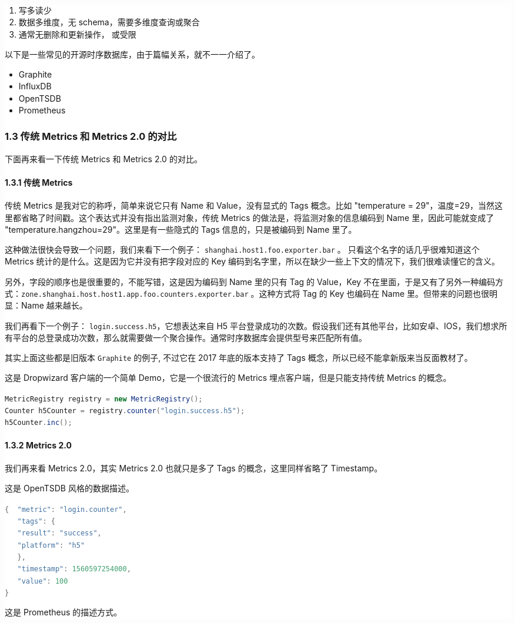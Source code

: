 1. 写多读少
1. 数据多维度，无 schema，需要多维度查询或聚合
1. 通常无删除和更新操作， 或受限

以下是一些常见的开源时序数据库，由于篇幅关系，就不一一介绍了。

- Graphite
- InfluxDB
- OpenTSDB
- Prometheus

### 1.3 传统 Metrics 和 Metrics 2.0 的对比

下面再来看一下传统 Metrics 和 Metrics 2.0 的对比。

#### 1.3.1 传统 Metrics

传统 Metrics 是我对它的称呼，简单来说它只有 Name 和 Value，没有显式的 Tags 概念。比如 "temperature = 29"，温度=29，当然这里都省略了时间戳。这个表达式并没有指出监测对象，传统 Metrics 的做法是，将监测对象的信息编码到 Name 里，因此可能就变成了 "temperature.hangzhou=29"。这里是有一些隐式的 Tags 信息的，只是被编码到 Name 里了。

这种做法很快会导致一个问题，我们来看下一个例子： `shanghai.host1.foo.exporter.bar` 。 只看这个名字的话几乎很难知道这个 Metrics 统计的是什么。这是因为它并没有把字段对应的 Key 编码到名字里，所以在缺少一些上下文的情况下，我们很难读懂它的含义。

另外，字段的顺序也是很重要的，不能写错，这是因为编码到 Name 里的只有 Tag 的 Value，Key 不在里面，于是又有了另外一种编码方式：`zone.shanghai.host.host1.app.foo.counters.exporter.bar` 。这种方式将 Tag 的 Key 也编码在 Name 里。但带来的问题也很明显：Name 越来越长。

我们再看下一个例子： `login.success.h5`，它想表达来自 H5 平台登录成功的次数。假设我们还有其他平台，比如安卓、IOS，我们想求所有平台的总登录成功次数，那么就需要做一个聚合操作。通常时序数据库会提供型号来匹配所有值。

其实上面这些都是旧版本 `Graphite` 的例子, 不过它在 2017 年底的版本支持了 Tags 概念，所以已经不能拿新版来当反面教材了。

这是 Dropwizard 客户端的一个简单 Demo，它是一个很流行的 Metrics 埋点客户端，但是只能支持传统 Metrics 的概念。

```java
MetricRegistry registry = new MetricRegistry();
Counter h5Counter = registry.counter("login.success.h5");
h5Counter.inc();
```

#### 1.3.2 Metrics 2.0

我们再来看 Metrics 2.0，其实 Metrics 2.0 也就只是多了 Tags 的概念，这里同样省略了 Timestamp。

这是 OpenTSDB 风格的数据描述。

```java
{  "metric": "login.counter",
   "tags": {
   "result": "success",
   "platform": "h5"
   },
   "timestamp": 1560597254000,
   "value": 100
}
```

这是 Prometheus 的描述方式。
